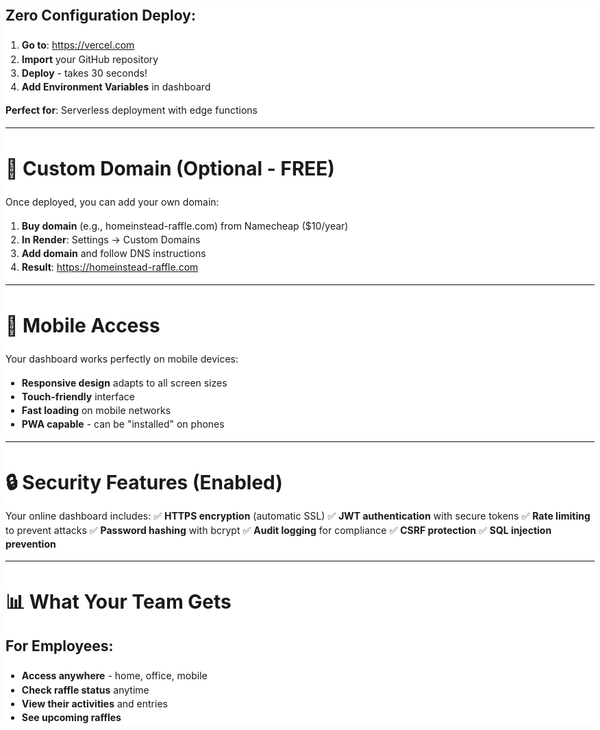 ## **Zero Configuration Deploy:**

1. **Go to**: https://vercel.com
2. **Import** your GitHub repository  
3. **Deploy** - takes 30 seconds!
4. **Add Environment Variables** in dashboard

**Perfect for**: Serverless deployment with edge functions

---

# 🔧 **Custom Domain (Optional - FREE)**

Once deployed, you can add your own domain:

1. **Buy domain** (e.g., homeinstead-raffle.com) from Namecheap ($10/year)
2. **In Render**: Settings → Custom Domains
3. **Add domain** and follow DNS instructions
4. **Result**: https://homeinstead-raffle.com

---

# 📱 **Mobile Access**

Your dashboard works perfectly on mobile devices:
- **Responsive design** adapts to all screen sizes
- **Touch-friendly** interface
- **Fast loading** on mobile networks
- **PWA capable** - can be "installed" on phones

---

# 🔒 **Security Features (Enabled)**

Your online dashboard includes:
✅ **HTTPS encryption** (automatic SSL)
✅ **JWT authentication** with secure tokens
✅ **Rate limiting** to prevent attacks
✅ **Password hashing** with bcrypt
✅ **Audit logging** for compliance
✅ **CSRF protection**
✅ **SQL injection prevention**

---

# 📊 **What Your Team Gets**

## **For Employees:**
- **Access anywhere** - home, office, mobile
- **Check raffle status** anytime
- **View their activities** and entries
- **See upcoming raffles**
